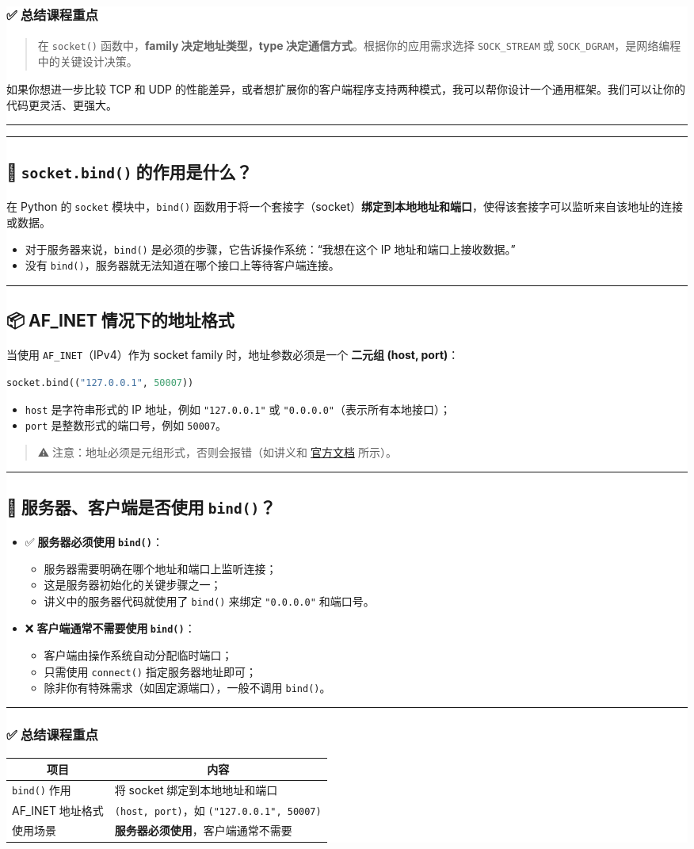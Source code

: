 
### ✅ 总结课程重点

> 在 `socket()` 函数中，**family 决定地址类型，type 决定通信方式**。根据你的应用需求选择 `SOCK_STREAM` 或 `SOCK_DGRAM`，是网络编程中的关键设计决策。

如果你想进一步比较 TCP 和 UDP 的性能差异，或者想扩展你的客户端程序支持两种模式，我可以帮你设计一个通用框架。我们可以让你的代码更灵活、更强大。

---
---

## 🧠 `socket.bind()` 的作用是什么？

在 Python 的 `socket` 模块中，`bind()` 函数用于将一个套接字（socket）**绑定到本地地址和端口**，使得该套接字可以监听来自该地址的连接或数据。

- 对于服务器来说，`bind()` 是必须的步骤，它告诉操作系统：“我想在这个 IP 地址和端口上接收数据。”
- 没有 `bind()`，服务器就无法知道在哪个接口上等待客户端连接。

---

## 📦 AF_INET 情况下的地址格式

当使用 `AF_INET`（IPv4）作为 socket family 时，地址参数必须是一个 **二元组 (host, port)**：

```python
socket.bind(("127.0.0.1", 50007))
```

- `host` 是字符串形式的 IP 地址，例如 `"127.0.0.1"` 或 `"0.0.0.0"`（表示所有本地接口）；
- `port` 是整数形式的端口号，例如 `50007`。

> ⚠ 注意：地址必须是元组形式，否则会报错（如讲义和 [官方文档](https://docs.python.org/3/library/socket.html) 所示）。

---

## 🧩 服务器、客户端是否使用 `bind()`？

- ✅ **服务器必须使用 `bind()`**：
  - 服务器需要明确在哪个地址和端口上监听连接；
  - 这是服务器初始化的关键步骤之一；
  - 讲义中的服务器代码就使用了 `bind()` 来绑定 `"0.0.0.0"` 和端口号。

- ❌ **客户端通常不需要使用 `bind()`**：
  - 客户端由操作系统自动分配临时端口；
  - 只需使用 `connect()` 指定服务器地址即可；
  - 除非你有特殊需求（如固定源端口），一般不调用 `bind()`。

---

### ✅ 总结课程重点

| 项目 | 内容 |
|------|------|
| `bind()` 作用 | 将 socket 绑定到本地地址和端口 |
| AF_INET 地址格式 | `(host, port)`，如 `("127.0.0.1", 50007)` |
| 使用场景 | **服务器必须使用**，客户端通常不需要 |
